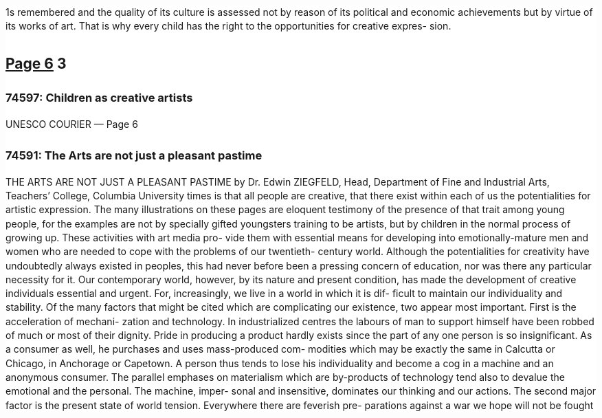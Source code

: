 1s remembered and the quality of its culture 
is assessed not by reason of its political and 
economic achievements but by virtue of its 
works of art. That is why every child has the 
right to the opportunities for creative expres- 
sion.

## [Page 6](074589engo.pdf#page=6) 3

### 74597: Children as creative artists

UNESCO COURIER — Page 6 


### 74591: The Arts are not just a pleasant pastime

THE ARTS ARE NOT 
JUST A PLEASANT 
PASTIME 
by Dr. Edwin ZIEGFELD, 
Head, Department of Fine and Industrial Arts, 
Teachers’ College, Columbia University 
times is that all people are creative, that there 
exist within each of us the potentialities for 
artistic expression. The many illustrations on these 
pages are eloquent testimony of the presence of that 
trait among young people, for the examples are 
not by specially gifted youngsters training to be 
artists, but by children in the normal process of 
growing up. These activities with art media pro- 
vide them with essential means for developing into 
emotionally-mature men and women who are 
needed to cope with the problems of our twentieth- 
century world. 
Although the potentialities for creativity have 
undoubtedly always existed in peoples, this had 
never before been a pressing concern of education, 
nor was there any particular necessity for it. Our 
contemporary world, however, by its nature and 
present condition, has made the development of 
creative individuals essential and urgent. For, 
increasingly, we live in a world in which it is dif- 
ficult to maintain our individuality and stability. 
Of the many factors that might be cited which 
are complicating our existence, two appear most 
important. First is the acceleration of mechani- 
zation and technology. In industrialized centres 
the labours of man to support himself have been 
robbed of much or most of their dignity. Pride in 
producing a product hardly exists since the part of 
any one person is so insignificant. As a consumer 
as well, he purchases and uses mass-produced com- 
modities which may be exactly the same in Calcutta 
or Chicago, in Anchorage or Capetown. A person 
thus tends to lose his individuality and become a 
cog in a machine and an anonymous consumer. 
The parallel emphases on materialism which are 
by-products of technology tend also to devalue the 
emotional and the personal. The machine, imper- 
sonal and insensitive, dominates our thinking and 
our actions. 
The second major factor is the present state of 
world tension. Everywhere there are feverish pre- 
parations against a war we hope will not be fought 